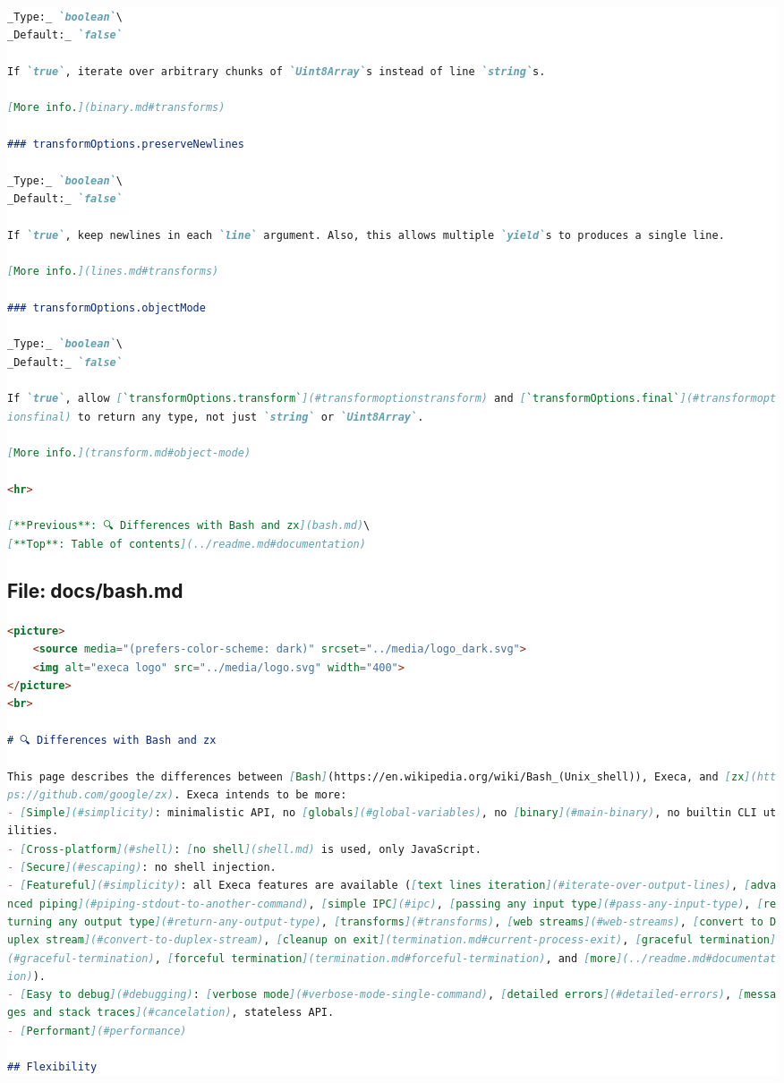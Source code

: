 ````markdown
_Type:_ `boolean`\
_Default:_ `false`

If `true`, iterate over arbitrary chunks of `Uint8Array`s instead of line `string`s.

[More info.](binary.md#transforms)

### transformOptions.preserveNewlines

_Type:_ `boolean`\
_Default:_ `false`

If `true`, keep newlines in each `line` argument. Also, this allows multiple `yield`s to produces a single line.

[More info.](lines.md#transforms)

### transformOptions.objectMode

_Type:_ `boolean`\
_Default:_ `false`

If `true`, allow [`transformOptions.transform`](#transformoptionstransform) and [`transformOptions.final`](#transformoptionsfinal) to return any type, not just `string` or `Uint8Array`.

[More info.](transform.md#object-mode)

<hr>

[**Previous**: 🔍 Differences with Bash and zx](bash.md)\
[**Top**: Table of contents](../readme.md#documentation)
````

## File: docs/bash.md
````markdown
<picture>
	<source media="(prefers-color-scheme: dark)" srcset="../media/logo_dark.svg">
	<img alt="execa logo" src="../media/logo.svg" width="400">
</picture>
<br>

# 🔍 Differences with Bash and zx

This page describes the differences between [Bash](https://en.wikipedia.org/wiki/Bash_(Unix_shell)), Execa, and [zx](https://github.com/google/zx). Execa intends to be more:
- [Simple](#simplicity): minimalistic API, no [globals](#global-variables), no [binary](#main-binary), no builtin CLI utilities.
- [Cross-platform](#shell): [no shell](shell.md) is used, only JavaScript.
- [Secure](#escaping): no shell injection.
- [Featureful](#simplicity): all Execa features are available ([text lines iteration](#iterate-over-output-lines), [advanced piping](#piping-stdout-to-another-command), [simple IPC](#ipc), [passing any input type](#pass-any-input-type), [returning any output type](#return-any-output-type), [transforms](#transforms), [web streams](#web-streams), [convert to Duplex stream](#convert-to-duplex-stream), [cleanup on exit](termination.md#current-process-exit), [graceful termination](#graceful-termination), [forceful termination](termination.md#forceful-termination), and [more](../readme.md#documentation)).
- [Easy to debug](#debugging): [verbose mode](#verbose-mode-single-command), [detailed errors](#detailed-errors), [messages and stack traces](#cancelation), stateless API.
- [Performant](#performance)

## Flexibility

````